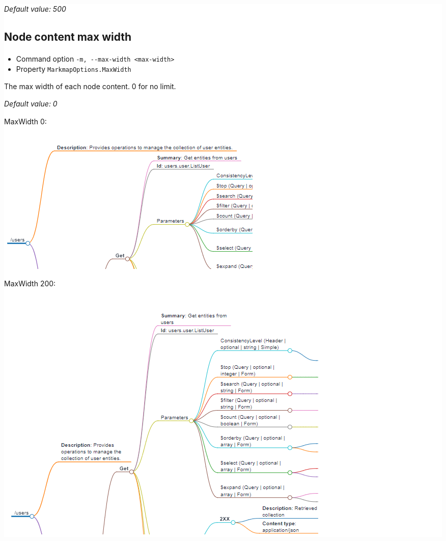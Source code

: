 *Default value: 500*

## Node content max width

* Command option `-m, --max-width <max-width>`
* Property `MarkmapOptions.MaxWidth`

The max width of each node content. 0 for no limit.

*Default value: 0*

MaxWidth 0:

![](../Assets/AppearanceMaxWidth0.png)

MaxWidth 200:

![](../Assets/AppearanceMaxWidth200.png)
